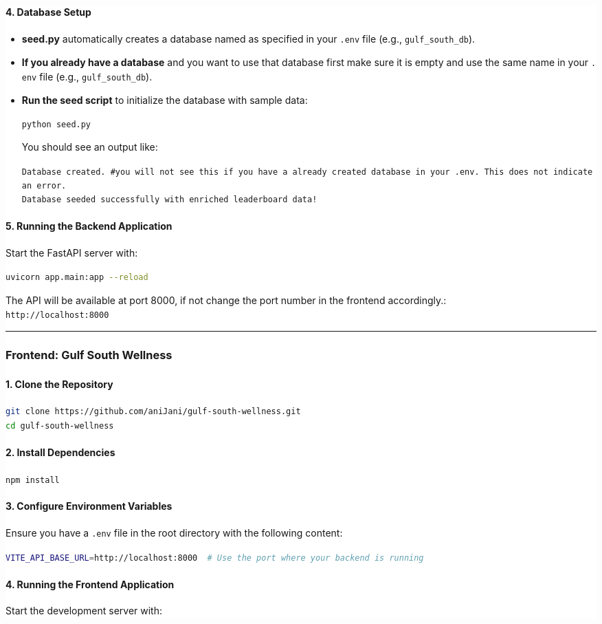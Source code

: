 #### 4. Database Setup

- **seed.py** automatically creates a database named as specified in your `.env` file (e.g., `gulf_south_db`).
- **If you already have a database** and you want to use that database first make sure it is empty and use the same name in your `.env` file (e.g., `gulf_south_db`).
- **Run the seed script** to initialize the database with sample data:

  ```bash
  python seed.py
  ```

  You should see an output like:

  ```
  Database created. #you will not see this if you have a already created database in your .env. This does not indicate an error.
  Database seeded successfully with enriched leaderboard data!
  ```

#### 5. Running the Backend Application

Start the FastAPI server with:

```bash
uvicorn app.main:app --reload
```

The API will be available at port 8000, if not change the port number in the frontend accordingly.:  
`http://localhost:8000` 

---

### Frontend: Gulf South Wellness

#### 1. Clone the Repository

```bash
git clone https://github.com/aniJani/gulf-south-wellness.git
cd gulf-south-wellness
```

#### 2. Install Dependencies

```bash
npm install
```

#### 3. Configure Environment Variables

Ensure you have a `.env` file in the root directory with the following content:

```bash
VITE_API_BASE_URL=http://localhost:8000  # Use the port where your backend is running
```

#### 4. Running the Frontend Application

Start the development server with:
